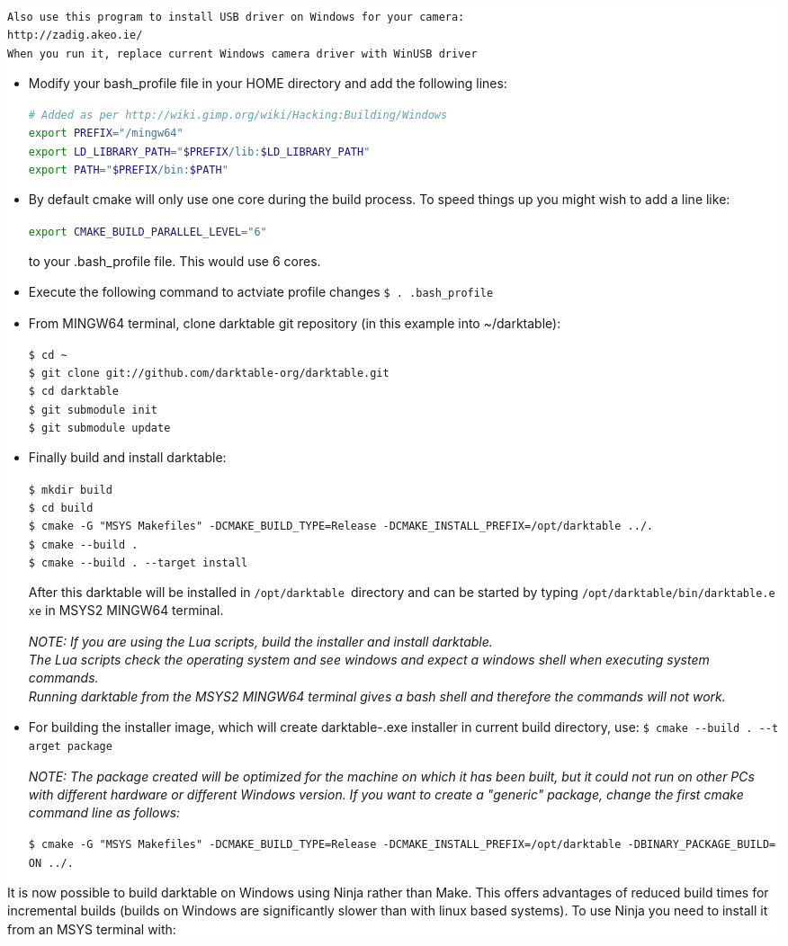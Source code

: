    Also use this program to install USB driver on Windows for your camera:
    http://zadig.akeo.ie/
    When you run it, replace current Windows camera driver with WinUSB driver

* Modify your bash_profile file in your HOME directory and add the    following lines:
    ```bash
    # Added as per http://wiki.gimp.org/wiki/Hacking:Building/Windows
    export PREFIX="/mingw64"
    export LD_LIBRARY_PATH="$PREFIX/lib:$LD_LIBRARY_PATH"
    export PATH="$PREFIX/bin:$PATH"
    ```

* By default cmake will only use one core during the build process.  To speed things up you might wish to add a line like:
    ```bash
   	export CMAKE_BUILD_PARALLEL_LEVEL="6"
    ```
   to your .bash_profile file. This would use 6 cores.

* Execute the following command to actviate profile changes `$ . .bash_profile`

* From MINGW64 terminal, clone darktable git repository (in this example into ~/darktable):
    ```
    $ cd ~
    $ git clone git://github.com/darktable-org/darktable.git
    $ cd darktable
    $ git submodule init
    $ git submodule update
    ```

* Finally build and install darktable:
    ```
    $ mkdir build
    $ cd build
    $ cmake -G "MSYS Makefiles" -DCMAKE_BUILD_TYPE=Release -DCMAKE_INSTALL_PREFIX=/opt/darktable ../.
    $ cmake --build .
    $ cmake --build . --target install
    ```
    After this darktable will be installed in `/opt/darktable `directory and can be started by typing `/opt/darktable/bin/darktable.exe` in MSYS2 MINGW64 terminal.  

    *NOTE: If you are using the Lua scripts, build the installer and install darktable.  
    The Lua scripts check the operating system and see windows and expect a windows shell when executing system commands.  
    Running darktable from the MSYS2 MINGW64 terminal gives a bash shell and therefore the commands will not work.*

* For building the installer image, which will  create darktable-<VERSION>.exe installer in current build directory, use: `$ cmake --build . --target package`  

    *NOTE: The package created will be optimized for the machine on which it has been built, but it could not run on other PCs with different hardware or different Windows version. If you want to create a "generic" package, change the first cmake command line as follows:*
    ```
    $ cmake -G "MSYS Makefiles" -DCMAKE_BUILD_TYPE=Release -DCMAKE_INSTALL_PREFIX=/opt/darktable -DBINARY_PACKAGE_BUILD=ON ../.
    ```
It is now possible to build darktable on Windows using Ninja rather than Make.  This offers advantages of reduced build times for incremental builds (builds on Windows are significantly slower than with linux based systems).  To use Ninja you need to install it from an MSYS terminal with:  
